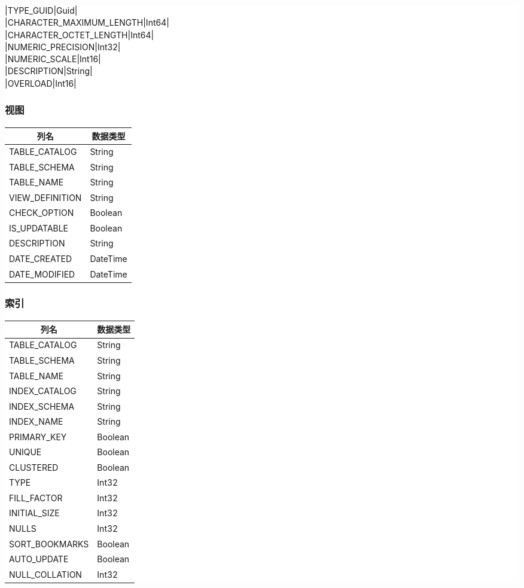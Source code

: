 |TYPE\_GUID|Guid|  
|CHARACTER\_MAXIMUM\_LENGTH|Int64|  
|CHARACTER\_OCTET\_LENGTH|Int64|  
|NUMERIC\_PRECISION|Int32|  
|NUMERIC\_SCALE|Int16|  
|DESCRIPTION|String|  
|OVERLOAD|Int16|  
  
### 视图  
  
|列名|数据类型|  
|--------|----------|  
|TABLE\_CATALOG|String|  
|TABLE\_SCHEMA|String|  
|TABLE\_NAME|String|  
|VIEW\_DEFINITION|String|  
|CHECK\_OPTION|Boolean|  
|IS\_UPDATABLE|Boolean|  
|DESCRIPTION|String|  
|DATE\_CREATED|DateTime|  
|DATE\_MODIFIED|DateTime|  
  
### 索引  
  
|列名|数据类型|  
|--------|----------|  
|TABLE\_CATALOG|String|  
|TABLE\_SCHEMA|String|  
|TABLE\_NAME|String|  
|INDEX\_CATALOG|String|  
|INDEX\_SCHEMA|String|  
|INDEX\_NAME|String|  
|PRIMARY\_KEY|Boolean|  
|UNIQUE|Boolean|  
|CLUSTERED|Boolean|  
|TYPE|Int32|  
|FILL\_FACTOR|Int32|  
|INITIAL\_SIZE|Int32|  
|NULLS|Int32|  
|SORT\_BOOKMARKS|Boolean|  
|AUTO\_UPDATE|Boolean|  
|NULL\_COLLATION|Int32|  